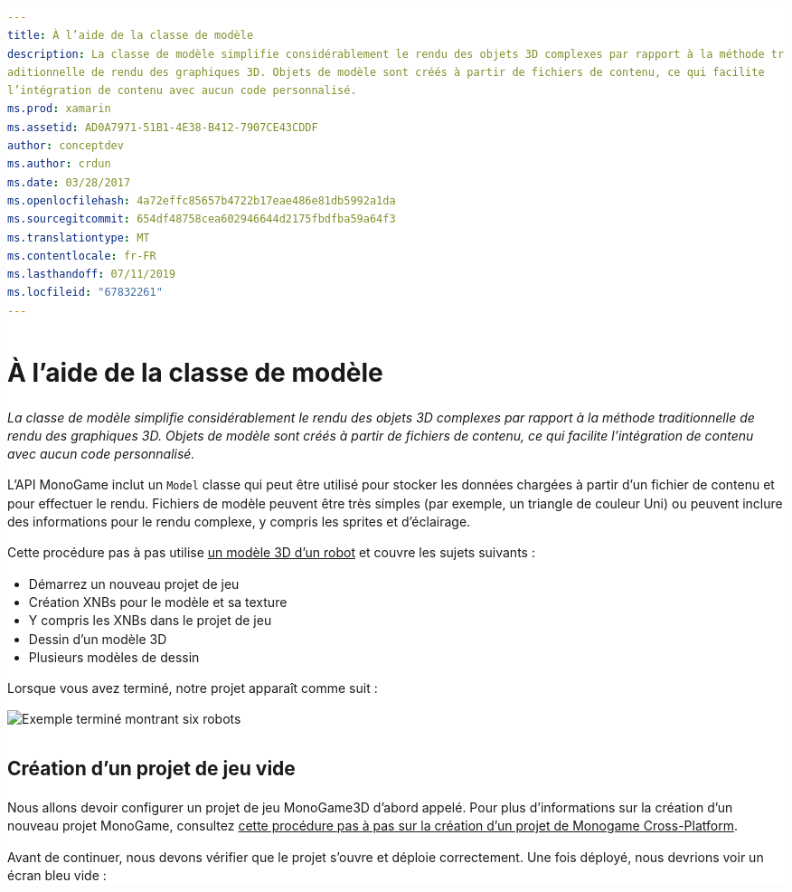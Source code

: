 ```yaml
---
title: À l’aide de la classe de modèle
description: La classe de modèle simplifie considérablement le rendu des objets 3D complexes par rapport à la méthode traditionnelle de rendu des graphiques 3D. Objets de modèle sont créés à partir de fichiers de contenu, ce qui facilite l’intégration de contenu avec aucun code personnalisé.
ms.prod: xamarin
ms.assetid: AD0A7971-51B1-4E38-B412-7907CE43CDDF
author: conceptdev
ms.author: crdun
ms.date: 03/28/2017
ms.openlocfilehash: 4a72effc85657b4722b17eae486e81db5992a1da
ms.sourcegitcommit: 654df48758cea602946644d2175fbdfba59a64f3
ms.translationtype: MT
ms.contentlocale: fr-FR
ms.lasthandoff: 07/11/2019
ms.locfileid: "67832261"
---
```

# <a name="using-the-model-class"></a>À l’aide de la classe de modèle

_La classe de modèle simplifie considérablement le rendu des objets 3D complexes par rapport à la méthode traditionnelle de rendu des graphiques 3D. Objets de modèle sont créés à partir de fichiers de contenu, ce qui facilite l’intégration de contenu avec aucun code personnalisé._

L’API MonoGame inclut un `Model` classe qui peut être utilisé pour stocker les données chargées à partir d’un fichier de contenu et pour effectuer le rendu. Fichiers de modèle peuvent être très simples (par exemple, un triangle de couleur Uni) ou peuvent inclure des informations pour le rendu complexe, y compris les sprites et d’éclairage.

Cette procédure pas à pas utilise [un modèle 3D d’un robot](https://github.com/xamarin/mobile-samples/blob/master/ModelRenderingMG/Resources/Content.zip?raw=true) et couvre les sujets suivants :

- Démarrez un nouveau projet de jeu
- Création XNBs pour le modèle et sa texture
- Y compris les XNBs dans le projet de jeu
- Dessin d’un modèle 3D
- Plusieurs modèles de dessin

Lorsque vous avez terminé, notre projet apparaît comme suit :

![Exemple terminé montrant six robots](part1-images/image1.png)

## <a name="creating-an-empty-game-project"></a>Création d’un projet de jeu vide

Nous allons devoir configurer un projet de jeu MonoGame3D d’abord appelé. Pour plus d’informations sur la création d’un nouveau projet MonoGame, consultez [cette procédure pas à pas sur la création d’un projet de Monogame Cross-Platform](~/graphics-games/monogame/introduction/part1.md).

Avant de continuer, nous devons vérifier que le projet s’ouvre et déploie correctement. Une fois déployé, nous devrions voir un écran bleu vide :
